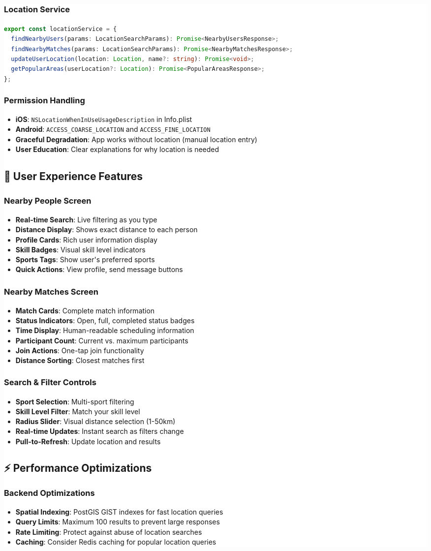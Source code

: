 ### **Location Service**
```typescript
export const locationService = {
  findNearbyUsers(params: LocationSearchParams): Promise<NearbyUsersResponse>;
  findNearbyMatches(params: LocationSearchParams): Promise<NearbyMatchesResponse>;
  updateUserLocation(location: Location, name?: string): Promise<void>;
  getPopularAreas(userLocation?: Location): Promise<PopularAreasResponse>;
};
```

### **Permission Handling**
- **iOS**: `NSLocationWhenInUseUsageDescription` in Info.plist
- **Android**: `ACCESS_COARSE_LOCATION` and `ACCESS_FINE_LOCATION`
- **Graceful Degradation**: App works without location (manual location entry)
- **User Education**: Clear explanations for why location is needed

## 🎯 **User Experience Features**

### **Nearby People Screen**
- **Real-time Search**: Live filtering as you type
- **Distance Display**: Shows exact distance to each person
- **Profile Cards**: Rich user information display
- **Skill Badges**: Visual skill level indicators
- **Sports Tags**: Show user's preferred sports
- **Quick Actions**: View profile, send message buttons

### **Nearby Matches Screen**
- **Match Cards**: Complete match information
- **Status Indicators**: Open, full, completed status badges
- **Time Display**: Human-readable scheduling information
- **Participant Count**: Current vs. maximum participants
- **Join Actions**: One-tap join functionality
- **Distance Sorting**: Closest matches first

### **Search & Filter Controls**
- **Sport Selection**: Multi-sport filtering
- **Skill Level Filter**: Match your skill level
- **Radius Slider**: Visual distance selection (1-50km)
- **Real-time Updates**: Instant search as filters change
- **Pull-to-Refresh**: Update location and results

## ⚡ **Performance Optimizations**

### **Backend Optimizations**
- **Spatial Indexing**: PostGIS GIST indexes for fast location queries
- **Query Limits**: Maximum 100 results to prevent large responses
- **Rate Limiting**: Protect against abuse of location searches
- **Caching**: Consider Redis caching for popular location queries
